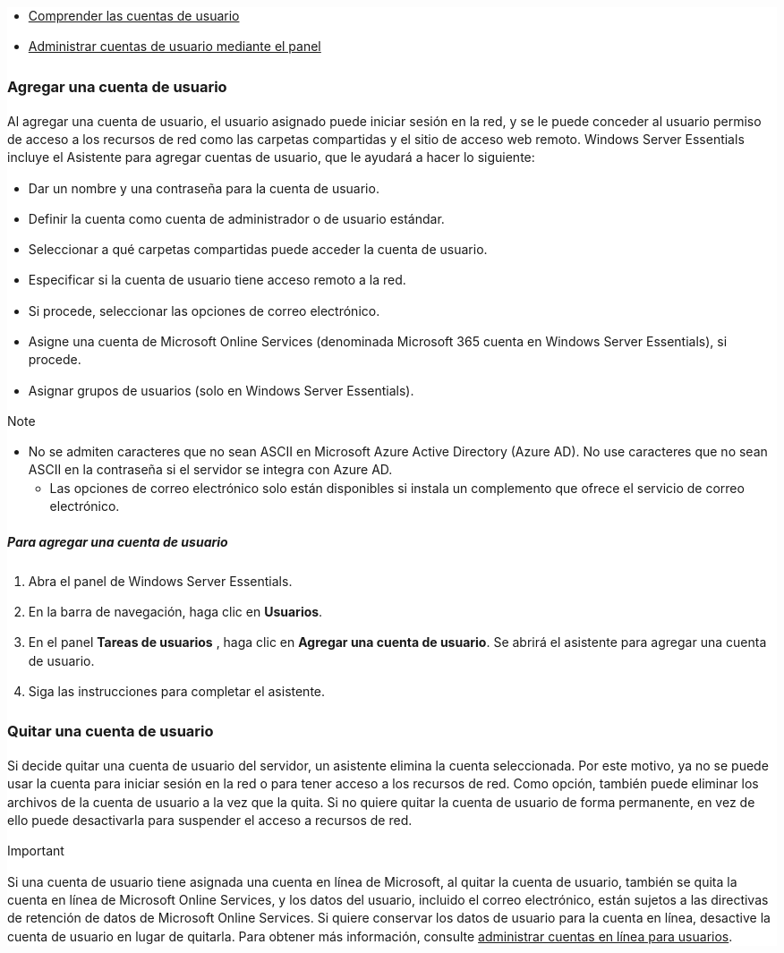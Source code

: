 -   [Comprender las cuentas de usuario](Manage-User-Accounts-in-Windows-Server-Essentials.md#BKMK_Manage7)

-   [Administrar cuentas de usuario mediante el panel](Manage-User-Accounts-in-Windows-Server-Essentials.md#BKMK_Manage8)

###  <a name="add-a-user-account"></a><a name="BKMK_Manage1"></a> Agregar una cuenta de usuario
 Al agregar una cuenta de usuario, el usuario asignado puede iniciar sesión en la red, y se le puede conceder al usuario permiso de acceso a los recursos de red como las carpetas compartidas y el sitio de acceso web remoto. Windows Server Essentials incluye el Asistente para agregar cuentas de usuario, que le ayudará a hacer lo siguiente:

-   Dar un nombre y una contraseña para la cuenta de usuario.

-   Definir la cuenta como cuenta de administrador o de usuario estándar.

-   Seleccionar a qué carpetas compartidas puede acceder la cuenta de usuario.

-   Especificar si la cuenta de usuario tiene acceso remoto a la red.

-   Si procede, seleccionar las opciones de correo electrónico.

-   Asigne una cuenta de Microsoft Online Services (denominada Microsoft 365 cuenta en Windows Server Essentials), si procede.

-   Asignar grupos de usuarios (solo en Windows Server Essentials).

> [!NOTE]
> - No se admiten caracteres que no sean ASCII en Microsoft Azure Active Directory (Azure AD). No use caracteres que no sean ASCII en la contraseña si el servidor se integra con Azure AD.
>   -   Las opciones de correo electrónico solo están disponibles si instala un complemento que ofrece el servicio de correo electrónico.

##### <a name="to-add-a-user-account"></a>Para agregar una cuenta de usuario

1.  Abra el panel de Windows Server Essentials.

2.  En la barra de navegación, haga clic en **Usuarios**.

3.  En el panel  **Tareas de usuarios** , haga clic en **Agregar una cuenta de usuario**. Se abrirá el asistente para agregar una cuenta de usuario.

4.  Siga las instrucciones para completar el asistente.

###  <a name="remove-a-user-account"></a><a name="BKMK_Remove"></a> Quitar una cuenta de usuario
 Si decide quitar una cuenta de usuario del servidor, un asistente elimina la cuenta seleccionada. Por este motivo, ya no se puede usar la cuenta para iniciar sesión en la red o para tener acceso a los recursos de red. Como opción, también puede eliminar los archivos de la cuenta de usuario a la vez que la quita. Si no quiere quitar la cuenta de usuario de forma permanente, en vez de ello puede desactivarla para suspender el acceso a recursos de red.

> [!IMPORTANT]
>  Si una cuenta de usuario tiene asignada una cuenta en línea de Microsoft, al quitar la cuenta de usuario, también se quita la cuenta en línea de Microsoft Online Services, y los datos del usuario, incluido el correo electrónico, están sujetos a las directivas de retención de datos de Microsoft Online Services. Si quiere conservar los datos de usuario para la cuenta en línea, desactive la cuenta de usuario en lugar de quitarla. Para obtener más información, consulte [administrar cuentas en línea para usuarios](Manage-Online-Accounts-for-Users.md).
